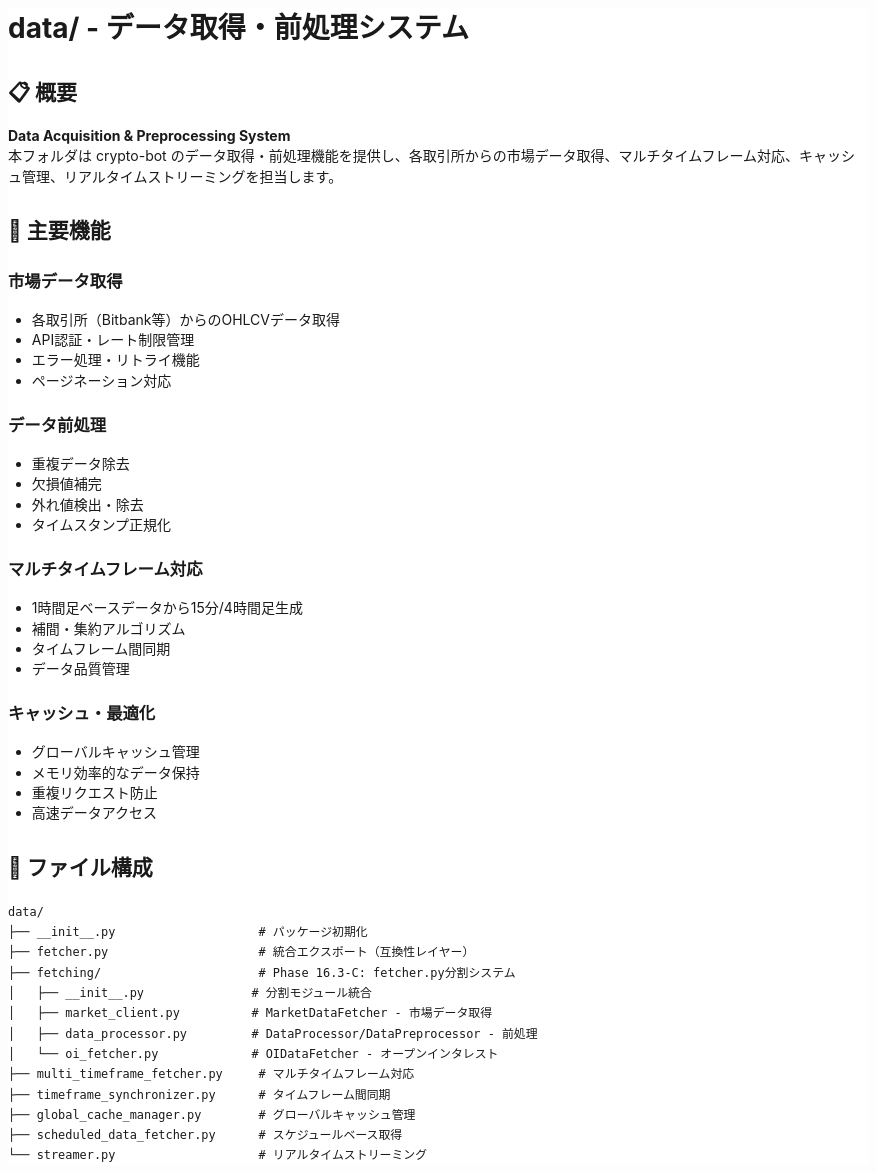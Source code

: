 # data/ - データ取得・前処理システム

## 📋 概要

**Data Acquisition & Preprocessing System**  
本フォルダは crypto-bot のデータ取得・前処理機能を提供し、各取引所からの市場データ取得、マルチタイムフレーム対応、キャッシュ管理、リアルタイムストリーミングを担当します。

## 🎯 主要機能

### **市場データ取得**
- 各取引所（Bitbank等）からのOHLCVデータ取得
- API認証・レート制限管理
- エラー処理・リトライ機能
- ページネーション対応

### **データ前処理**
- 重複データ除去
- 欠損値補完
- 外れ値検出・除去
- タイムスタンプ正規化

### **マルチタイムフレーム対応**
- 1時間足ベースデータから15分/4時間足生成
- 補間・集約アルゴリズム
- タイムフレーム間同期
- データ品質管理

### **キャッシュ・最適化**
- グローバルキャッシュ管理
- メモリ効率的なデータ保持
- 重複リクエスト防止
- 高速データアクセス

## 📁 ファイル構成

```
data/
├── __init__.py                    # パッケージ初期化
├── fetcher.py                     # 統合エクスポート（互換性レイヤー）
├── fetching/                      # Phase 16.3-C: fetcher.py分割システム
│   ├── __init__.py               # 分割モジュール統合
│   ├── market_client.py          # MarketDataFetcher - 市場データ取得
│   ├── data_processor.py         # DataProcessor/DataPreprocessor - 前処理
│   └── oi_fetcher.py             # OIDataFetcher - オープンインタレスト
├── multi_timeframe_fetcher.py     # マルチタイムフレーム対応
├── timeframe_synchronizer.py      # タイムフレーム間同期
├── global_cache_manager.py        # グローバルキャッシュ管理
├── scheduled_data_fetcher.py      # スケジュールベース取得
└── streamer.py                    # リアルタイムストリーミング
```
